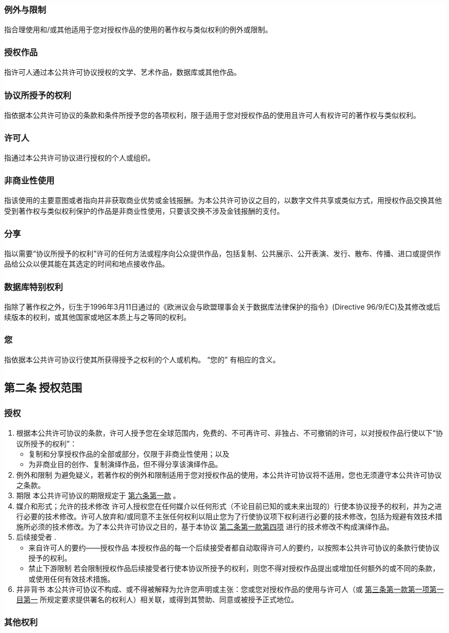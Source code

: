 ### 例外与限制

指合理使用和/或其他适用于您对授权作品的使用的著作权与类似权利的例外或限制。

### 授权作品

指许可人通过本公共许可协议授权的文学、艺术作品，数据库或其他作品。

### 协议所授予的权利

指依据本公共许可协议的条款和条件所授予您的各项权利，限于适用于您对授权作品的使用且许可人有权许可的著作权与类似权利。

### 许可人

指通过本公共许可协议进行授权的个人或组织。

### 非商业性使用

指该使用的主要意图或者指向并非获取商业优势或金钱报酬。为本公共许可协议之目的，以数字文件共享或类似方式，用授权作品交换其他受到著作权与类似权利保护的作品是非商业性使用，只要该交换不涉及金钱报酬的支付。

### 分享

指以需要“协议所授予的权利”许可的任何方法或程序向公众提供作品，包括复制、公共展示、公开表演、发行、散布、传播、进口或提供作品给公众以便其能在其选定的时间和地点接收作品。

### 数据库特别权利

指除了著作权之外，衍生于1996年3月11日通过的《欧洲议会与欧盟理事会关于数据库法律保护的指令》(Directive 96/9/EC)及其修改或后续版本的权利，或其他国家或地区本质上与之等同的权利。

### 您

指依据本公共许可协议行使其所获得授予之权利的个人或机构。 “您的” 有相应的含义。

## 第二条 授权范围

### 授权

1. 根据本公共许可协议的条款，许可人授予您在全球范围内，免费的、不可再许可、非独占、不可撤销的许可，以对授权作品行使以下“协议所授予的权利”：
   - 复制和分享授权作品的全部或部分，仅限于非商业性使用；以及
   - 为非商业目的创作、复制演绎作品，但不得分享该演绎作品。
2. 例外和限制 为避免疑义，若著作权的例外和限制适用于您对授权作品的使用，本公共许可协议将不适用，您也无须遵守本公共许可协议之条款。
3. 期限 本公共许可协议的期限规定于 [第六条第一款](#第六条-期限与终止) 。
4. 媒介和形式；允许的技术修改 许可人授权您在任何媒介以任何形式（不论目前已知的或未来出现的）行使本协议授予的权利，并为之进行必要的技术修改。许可人放弃和/或同意不主张任何权利以阻止您为了行使协议项下权利进行必要的技术修改，包括为规避有效技术措施所必须的技术修改。为了本公共许可协议之目的，基于本协议 [第二条第一款第四项](#第二条-授权范围) 进行的技术修改不构成演绎作品。
5. 后续接受者 .
   - 来自许可人的要约——授权作品 本授权作品的每一个后续接受者都自动取得许可人的要约，以按照本公共许可协议的条款行使协议授予的权利。
   - 禁止下游限制 若会限制授权作品后续接受者行使本协议所授予的权利，则您不得对授权作品提出或增加任何额外的或不同的条款，或使用任何有效技术措施。
6. 并非背书 本公共许可协议不构成、或不得被解释为允许您声明或主张：您或您对授权作品的使用与许可人（或 [第三条第一款第一项第一目第一](#第三条-授权条件) 所规定要求提供署名的权利人）相关联，或得到其赞助、同意或被授予正式地位。

### 其他权利
